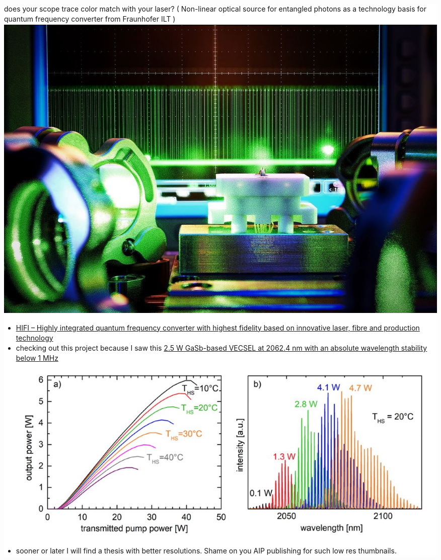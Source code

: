 does your scope trace color match with your laser? ( Non-linear optical source for entangled photons as a technology basis for quantum frequency converter from Fraunhofer ILT )
![20251026_074520_0.jpg](/assets/images/2025/20250305_20251027/20251026_074520_0.jpg)
   - [HIFI – Highly integrated quantum frequency converter with highest fidelity based on innovative laser, fibre and production technology]( https://www.iaf.fraunhofer.de/en/researchers/optoelectronic-devices/Hifi.html)
   - checking out this project because I saw this [2.5 W GaSb-based VECSEL at 2062.4 nm with an absolute wavelength stability below 1 MHz]( https://doi.org/10.1063/5.0293416)
   ![20251027_043924_0.jpg](/assets/images/2025/20250305_20251027/20251027_043924_0.jpg)
   - sooner or later I will find a thesis with better resolutions. Shame on you AIP publishing for such low res thumbnails.